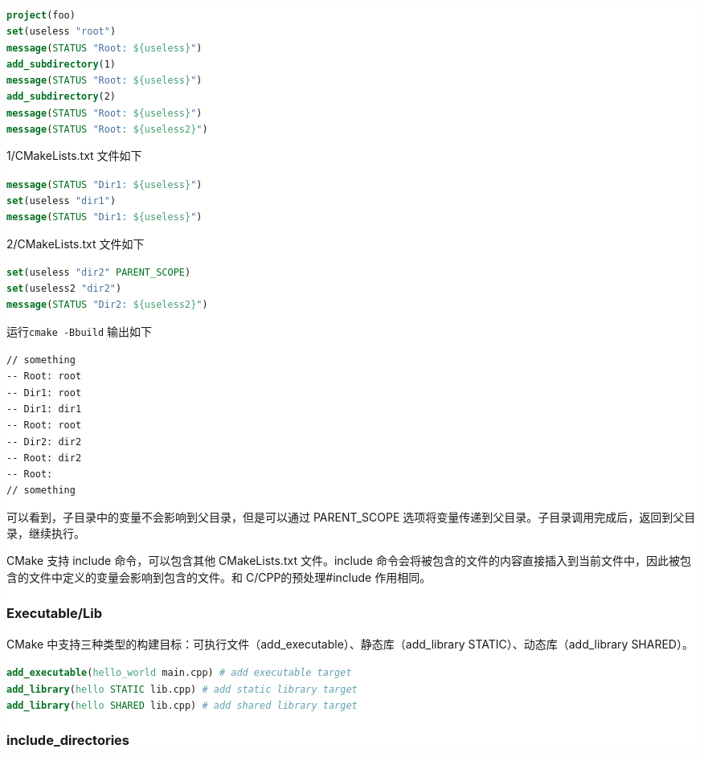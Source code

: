 ```cmake
project(foo)
set(useless "root")
message(STATUS "Root: ${useless}")
add_subdirectory(1)
message(STATUS "Root: ${useless}")
add_subdirectory(2)
message(STATUS "Root: ${useless}")
message(STATUS "Root: ${useless2}")
```

1/CMakeLists.txt 文件如下

```cmake
message(STATUS "Dir1: ${useless}")
set(useless "dir1")
message(STATUS "Dir1: ${useless}")
```

2/CMakeLists.txt 文件如下

```cmake
set(useless "dir2" PARENT_SCOPE)
set(useless2 "dir2")
message(STATUS "Dir2: ${useless2}")
```

运行`cmake -Bbuild` 输出如下

```txt
// something
-- Root: root
-- Dir1: root
-- Dir1: dir1
-- Root: root
-- Dir2: dir2
-- Root: dir2
-- Root:
// something
```

可以看到，子目录中的变量不会影响到父目录，但是可以通过 PARENT_SCOPE 选项将变量传递到父目录。子目录调用完成后，返回到父目录，继续执行。

CMake 支持 include 命令，可以包含其他 CMakeLists.txt 文件。include 命令会将被包含的文件的内容直接插入到当前文件中，因此被包含的文件中定义的变量会影响到包含的文件。和 C/CPP的预处理#include 作用相同。

### Executable/Lib

CMake 中支持三种类型的构建目标：可执行文件（add_executable）、静态库（add_library STATIC）、动态库（add_library SHARED）。

```cmake
add_executable(hello_world main.cpp) # add executable target
add_library(hello STATIC lib.cpp) # add static library target
add_library(hello SHARED lib.cpp) # add shared library target
```

### include_directories
